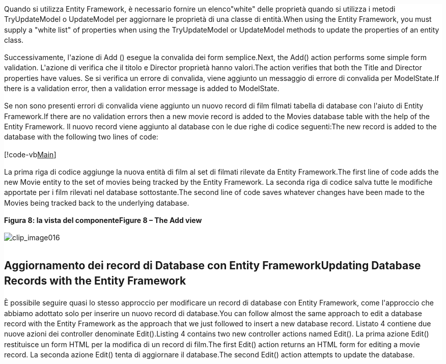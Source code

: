 
<span data-ttu-id="9701b-229">Quando si utilizza Entity Framework, è necessario fornire un elenco"white" delle proprietà quando si utilizza i metodi TryUpdateModel o UpdateModel per aggiornare le proprietà di una classe di entità.</span><span class="sxs-lookup"><span data-stu-id="9701b-229">When using the Entity Framework, you must supply a "white list" of properties when using the TryUpdateModel or UpdateModel methods to update the properties of an entity class.</span></span>


<span data-ttu-id="9701b-230">Successivamente, l'azione di Add () esegue la convalida dei form semplice.</span><span class="sxs-lookup"><span data-stu-id="9701b-230">Next, the Add() action performs some simple form validation.</span></span> <span data-ttu-id="9701b-231">L'azione di verifica che il titolo e Director proprietà hanno valori.</span><span class="sxs-lookup"><span data-stu-id="9701b-231">The action verifies that both the Title and Director properties have values.</span></span> <span data-ttu-id="9701b-232">Se si verifica un errore di convalida, viene aggiunto un messaggio di errore di convalida per ModelState.</span><span class="sxs-lookup"><span data-stu-id="9701b-232">If there is a validation error, then a validation error message is added to ModelState.</span></span>

<span data-ttu-id="9701b-233">Se non sono presenti errori di convalida viene aggiunto un nuovo record di film filmati tabella di database con l'aiuto di Entity Framework.</span><span class="sxs-lookup"><span data-stu-id="9701b-233">If there are no validation errors then a new movie record is added to the Movies database table with the help of the Entity Framework.</span></span> <span data-ttu-id="9701b-234">Il nuovo record viene aggiunto al database con le due righe di codice seguenti:</span><span class="sxs-lookup"><span data-stu-id="9701b-234">The new record is added to the database with the following two lines of code:</span></span>

[!code-vb[Main](creating-model-classes-with-the-entity-framework-vb/samples/sample5.vb)]

<span data-ttu-id="9701b-235">La prima riga di codice aggiunge la nuova entità di film al set di filmati rilevate da Entity Framework.</span><span class="sxs-lookup"><span data-stu-id="9701b-235">The first line of code adds the new Movie entity to the set of movies being tracked by the Entity Framework.</span></span> <span data-ttu-id="9701b-236">La seconda riga di codice salva tutte le modifiche apportate per i film rilevati nel database sottostante.</span><span class="sxs-lookup"><span data-stu-id="9701b-236">The second line of code saves whatever changes have been made to the Movies being tracked back to the underlying database.</span></span>

<span data-ttu-id="9701b-237">**Figura 8: la vista del componente**</span><span class="sxs-lookup"><span data-stu-id="9701b-237">**Figure 8 – The Add view**</span></span>

![clip_image016](creating-model-classes-with-the-entity-framework-vb/_static/image8.jpg)

## <a name="updating-database-records-with-the-entity-framework"></a><span data-ttu-id="9701b-239">Aggiornamento dei record di Database con Entity Framework</span><span class="sxs-lookup"><span data-stu-id="9701b-239">Updating Database Records with the Entity Framework</span></span>

<span data-ttu-id="9701b-240">È possibile seguire quasi lo stesso approccio per modificare un record di database con Entity Framework, come l'approccio che abbiamo adottato solo per inserire un nuovo record di database.</span><span class="sxs-lookup"><span data-stu-id="9701b-240">You can follow almost the same approach to edit a database record with the Entity Framework as the approach that we just followed to insert a new database record.</span></span> <span data-ttu-id="9701b-241">Listato 4 contiene due nuove azioni dei controller denominate Edit().</span><span class="sxs-lookup"><span data-stu-id="9701b-241">Listing 4 contains two new controller actions named Edit().</span></span> <span data-ttu-id="9701b-242">La prima azione Edit() restituisce un form HTML per la modifica di un record di film.</span><span class="sxs-lookup"><span data-stu-id="9701b-242">The first Edit() action returns an HTML form for editing a movie record.</span></span> <span data-ttu-id="9701b-243">La seconda azione Edit() tenta di aggiornare il database.</span><span class="sxs-lookup"><span data-stu-id="9701b-243">The second Edit() action attempts to update the database.</span></span>
